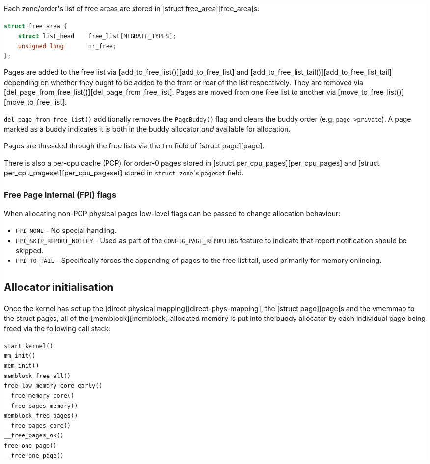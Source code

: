 Each zone/order's list of free areas are stored in [struct
free_area][free_area]s:

```c
struct free_area {
    struct list_head    free_list[MIGRATE_TYPES];
    unsigned long       nr_free;
};
```

Pages are added to the free list via [add_to_free_list()][add_to_free_list] and
[add_to_free_list_tail()][add_to_free_list_tail] depending on whether they ought
to be added to the front or rear of the list respectively. They are removed via
[del_page_from_free_list()][del_page_from_free_list]. Pages are moved from one
free list to another via [move_to_free_list()][move_to_free_list].

`del_page_from_free_list()` additionally removes the `PageBuddy()` flag and
clears the buddy order (e.g. `page->private`). A page marked as a buddy
indicates it is both in the buddy allocator _and_ available for allocation.

Pages are threaded through the free lists via the `lru` field of [struct
page][page].

There is also a per-cpu cache (PCP) for order-0 pages stored in [struct
per_cpu_pages][per_cpu_pages] and [struct per_cpu_pageset][per_cpu_pageset]
stored in `struct zone`'s `pageset` field.

### Free Page Internal (FPI) flags

When allocating non-PCP physical pages low-level flags can be passed to change
allocation behaviour:

* `FPI_NONE` - No special handling.
* `FPI_SKIP_REPORT_NOTIFY` - Used as part of the `CONFIG_PAGE_REPORTING` feature
  to indicate that report notification should be skipped.
* `FPI_TO_TAIL` - Specifically forces the appending of pages to the free list
  tail, used primarily for memory onlineing.

## Allocator initialisation

Once the kernel has set up the [direct physical mapping][direct-phys-mapping],
the [struct page][page]s and the vmemmap to the struct pages, all of the
[memblock][memblock] allocated memory is put into the buddy allocator by each
individual page being freed via the following call stack:

```
start_kernel()
mm_init()
mem_init()
memblock_free_all()
free_low_memory_core_early()
__free_memory_core()
__free_pages_memory()
memblock_free_pages()
__free_pages_core()
__free_pages_ok()
free_one_page()
__free_one_page()
```
